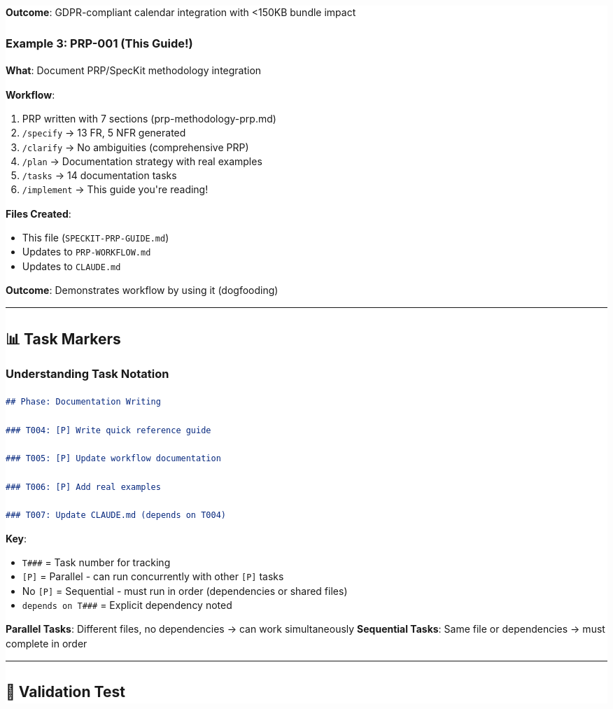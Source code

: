 **Outcome**: GDPR-compliant calendar integration with <150KB bundle impact

### Example 3: PRP-001 (This Guide!)

**What**: Document PRP/SpecKit methodology integration

**Workflow**:

1. PRP written with 7 sections (prp-methodology-prp.md)
2. `/specify` → 13 FR, 5 NFR generated
3. `/clarify` → No ambiguities (comprehensive PRP)
4. `/plan` → Documentation strategy with real examples
5. `/tasks` → 14 documentation tasks
6. `/implement` → This guide you're reading!

**Files Created**:

- This file (`SPECKIT-PRP-GUIDE.md`)
- Updates to `PRP-WORKFLOW.md`
- Updates to `CLAUDE.md`

**Outcome**: Demonstrates workflow by using it (dogfooding)

---

## 📊 Task Markers

### Understanding Task Notation

```markdown
## Phase: Documentation Writing

### T004: [P] Write quick reference guide

### T005: [P] Update workflow documentation

### T006: [P] Add real examples

### T007: Update CLAUDE.md (depends on T004)
```

**Key**:

- `T###` = Task number for tracking
- `[P]` = Parallel - can run concurrently with other `[P]` tasks
- No `[P]` = Sequential - must run in order (dependencies or shared files)
- `depends on T###` = Explicit dependency noted

**Parallel Tasks**: Different files, no dependencies → can work simultaneously
**Sequential Tasks**: Same file or dependencies → must complete in order

---

## 🔬 Validation Test
